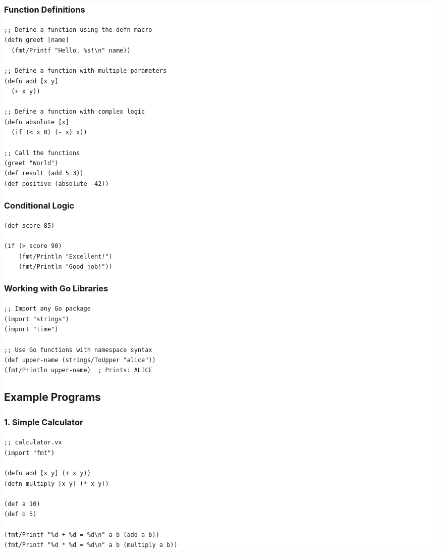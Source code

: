 ### Function Definitions
```vex
;; Define a function using the defn macro
(defn greet [name]
  (fmt/Printf "Hello, %s!\n" name))

;; Define a function with multiple parameters
(defn add [x y]
  (+ x y))

;; Define a function with complex logic
(defn absolute [x]
  (if (< x 0) (- x) x))

;; Call the functions
(greet "World")
(def result (add 5 3))
(def positive (absolute -42))
```

### Conditional Logic
```vex
(def score 85)

(if (> score 90)
    (fmt/Println "Excellent!")
    (fmt/Println "Good job!"))
```

### Working with Go Libraries
```vex
;; Import any Go package
(import "strings")
(import "time")

;; Use Go functions with namespace syntax
(def upper-name (strings/ToUpper "alice"))
(fmt/Println upper-name)  ; Prints: ALICE
```

## Example Programs

### 1. Simple Calculator
```vex
;; calculator.vx
(import "fmt")

(defn add [x y] (+ x y))
(defn multiply [x y] (* x y))

(def a 10)
(def b 5)

(fmt/Printf "%d + %d = %d\n" a b (add a b))
(fmt/Printf "%d * %d = %d\n" a b (multiply a b))
```
